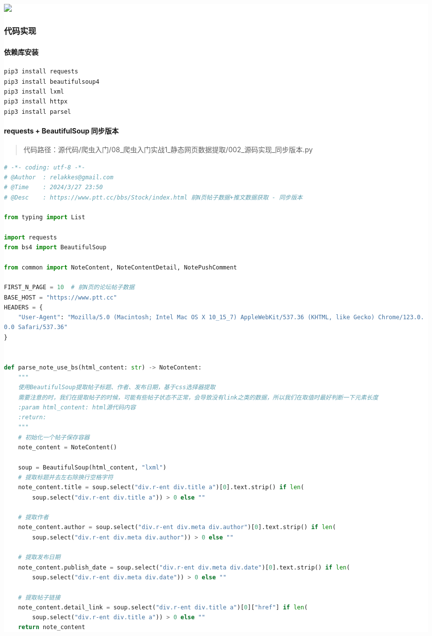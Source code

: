 ![](../static/images/1000000010.png)
### 代码实现
#### 依赖库安装
```shell
pip3 install requests
pip3 install beautifulsoup4
pip3 install lxml
pip3 install httpx
pip3 install parsel

```
#### requests + BeautifulSoup 同步版本
> 代码路径：源代码/爬虫入门/08_爬虫入门实战1_静态网页数据提取/002_源码实现_同步版本.py
```python
# -*- coding: utf-8 -*-
# @Author  : relakkes@gmail.com
# @Time    : 2024/3/27 23:50
# @Desc    : https://www.ptt.cc/bbs/Stock/index.html 前N页帖子数据+推文数据获取 - 同步版本

from typing import List

import requests
from bs4 import BeautifulSoup

from common import NoteContent, NoteContentDetail, NotePushComment

FIRST_N_PAGE = 10  # 前N页的论坛帖子数据
BASE_HOST = "https://www.ptt.cc"
HEADERS = {
    "User-Agent": "Mozilla/5.0 (Macintosh; Intel Mac OS X 10_15_7) AppleWebKit/537.36 (KHTML, like Gecko) Chrome/123.0.0.0 Safari/537.36"
}


def parse_note_use_bs(html_content: str) -> NoteContent:
    """
    使用BeautifulSoup提取帖子标题、作者、发布日期，基于css选择器提取
    需要注意的时，我们在提取帖子的时候，可能有些帖子状态不正常，会导致没有link之类的数据，所以我们在取值时最好判断一下元素长度
    :param html_content: html源代码内容
    :return:
    """
    # 初始化一个帖子保存容器
    note_content = NoteContent()

    soup = BeautifulSoup(html_content, "lxml")
    # 提取标题并去左右除换行空格字符
    note_content.title = soup.select("div.r-ent div.title a")[0].text.strip() if len(
        soup.select("div.r-ent div.title a")) > 0 else ""

    # 提取作者
    note_content.author = soup.select("div.r-ent div.meta div.author")[0].text.strip() if len(
        soup.select("div.r-ent div.meta div.author")) > 0 else ""

    # 提取发布日期
    note_content.publish_date = soup.select("div.r-ent div.meta div.date")[0].text.strip() if len(
        soup.select("div.r-ent div.meta div.date")) > 0 else ""

    # 提取帖子链接
    note_content.detail_link = soup.select("div.r-ent div.title a")[0]["href"] if len(
        soup.select("div.r-ent div.title a")) > 0 else ""
    return note_content

```